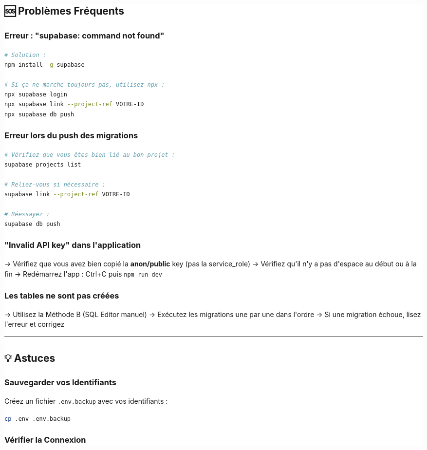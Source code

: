 
## 🆘 **Problèmes Fréquents**

### **Erreur : "supabase: command not found"**

```bash
# Solution :
npm install -g supabase

# Si ça ne marche toujours pas, utilisez npx :
npx supabase login
npx supabase link --project-ref VOTRE-ID
npx supabase db push
```

### **Erreur lors du push des migrations**

```bash
# Vérifiez que vous êtes bien lié au bon projet :
supabase projects list

# Reliez-vous si nécessaire :
supabase link --project-ref VOTRE-ID

# Réessayez :
supabase db push
```

### **"Invalid API key" dans l'application**

→ Vérifiez que vous avez bien copié la **anon/public** key (pas la service_role)
→ Vérifiez qu'il n'y a pas d'espace au début ou à la fin
→ Redémarrez l'app : Ctrl+C puis `npm run dev`

### **Les tables ne sont pas créées**

→ Utilisez la Méthode B (SQL Editor manuel)
→ Exécutez les migrations une par une dans l'ordre
→ Si une migration échoue, lisez l'erreur et corrigez

---

## 💡 **Astuces**

### **Sauvegarder vos Identifiants**

Créez un fichier `.env.backup` avec vos identifiants :
```bash
cp .env .env.backup
```

### **Vérifier la Connexion**
